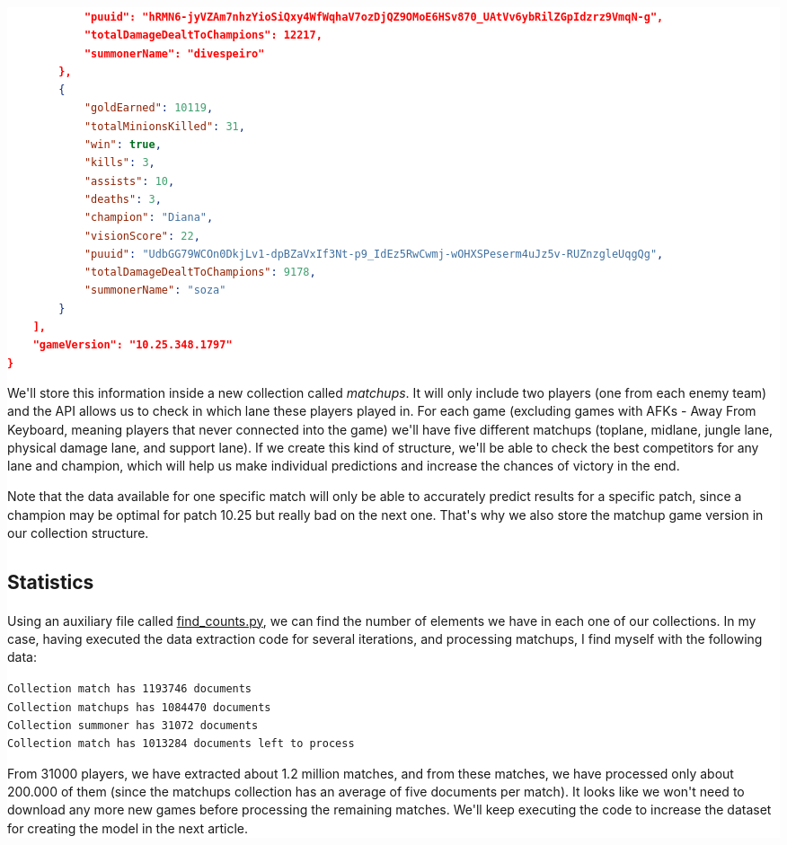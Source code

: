 ```json
            "puuid": "hRMN6-jyVZAm7nhzYioSiQxy4WfWqhaV7ozDjQZ9OMoE6HSv870_UAtVv6ybRilZGpIdzrz9VmqN-g",
            "totalDamageDealtToChampions": 12217,
            "summonerName": "divespeiro"
        },
        {
            "goldEarned": 10119,
            "totalMinionsKilled": 31,
            "win": true,
            "kills": 3,
            "assists": 10,
            "deaths": 3,
            "champion": "Diana",
            "visionScore": 22,
            "puuid": "UdbGG79WCOn0DkjLv1-dpBZaVxIf3Nt-p9_IdEz5RwCwmj-wOHXSPeserm4uJz5v-RUZnzgleUqgQg",
            "totalDamageDealtToChampions": 9178,
            "summonerName": "soza"
        }
    ],
    "gameVersion": "10.25.348.1797"
}
```

We'll store this information inside a new collection called *matchups*. It will only include two players (one from each enemy team) and the API allows us to check in which lane these players played in. For each game (excluding games with AFKs - Away From Keyboard, meaning players that never connected into the game) we'll have five different matchups (toplane, midlane, jungle lane, physical damage lane, and support lane). If we create this kind of structure, we'll be able to check the best competitors for any lane and champion, which will help us make individual predictions and increase the chances of victory in the end. 

Note that the data available for one specific match will only be able to accurately predict results for a specific patch, since a champion may be optimal for patch 10.25 but really bad on the next one. That's why we also store the matchup game version in our collection structure.

## Statistics

Using an auxiliary file called [find_counts.py](https://github.com/oracle-devrel/leagueoflegends-optimizer/blob/main/src/find_counts.py), we can find the number of elements we have in each one of our collections. In my case, having executed the data extraction code for several iterations, and processing matchups, I find myself with the following data:

```
Collection match has 1193746 documents
Collection matchups has 1084470 documents
Collection summoner has 31072 documents
Collection match has 1013284 documents left to process
```

From 31000 players, we have extracted about 1.2 million matches, and from these matches, we have processed only about 200.000 of them (since the matchups collection has an average of five documents per match). It looks like we won't need to download any more new games before processing the remaining matches. We'll keep executing the code to increase the dataset for creating the model in the next article.
